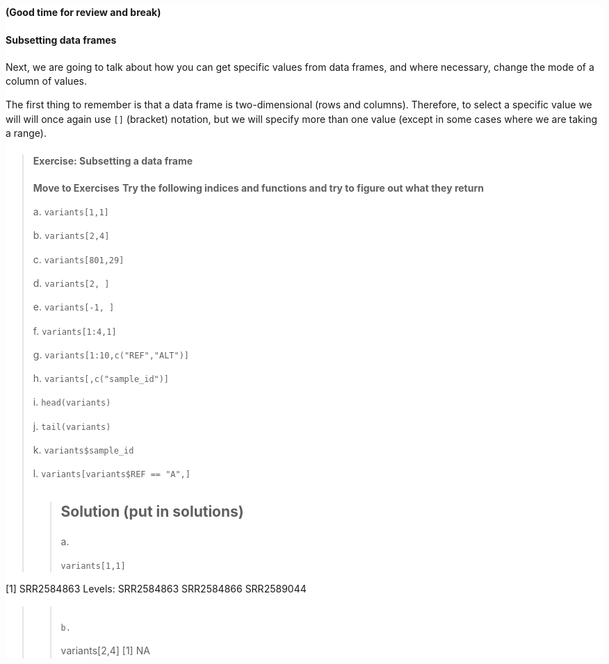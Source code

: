 **(Good time for review and break)**
























#### Subsetting data frames

Next, we are going to talk about how you can get specific values from data frames, and where necessary, change the mode of a column of values.

The first thing to remember is that a data frame is two-dimensional (rows and
columns). Therefore, to select a specific value we will will once again use
`[]` (bracket) notation, but we will specify more than one value (except in some cases
where we are taking a range).

> #### Exercise: Subsetting a data frame
>  **Move to Exercises**
> **Try the following indices and functions and try to figure out what they return**
> 
> a. `variants[1,1]`
>
> b. `variants[2,4]`
>
> c. `variants[801,29]`
>
> d. `variants[2, ]`
>
> e. `variants[-1, ]`
>
> f. `variants[1:4,1]`
>
> g. `variants[1:10,c("REF","ALT")]`
>
> h. `variants[,c("sample_id")]`
>
> i. `head(variants)`
>
> j. `tail(variants)`
>
> k. `variants$sample_id`
>
> l. `variants[variants$REF == "A",]`
>
>> ## Solution (put in solutions)
>> a. 
>> ```
>> variants[1,1]
[1] SRR2584863
Levels: SRR2584863 SRR2584866 SRR2589044
>> ```
>> 
>> b. 
>> ```
>> variants[2,4]
[1] NA